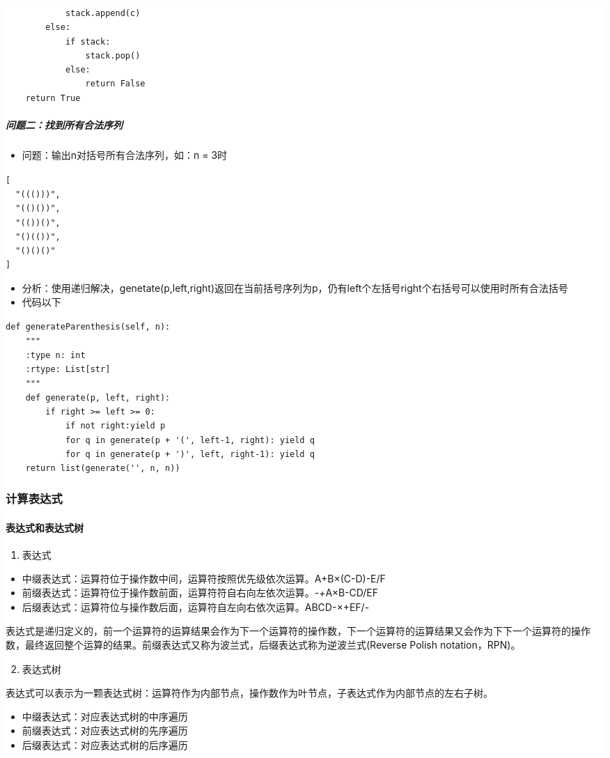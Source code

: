 ```
            stack.append(c)
        else:
            if stack:
                stack.pop()
            else:
                return False
    return True
```

##### 问题二：找到所有合法序列
- 问题：输出n对括号所有合法序列，如：n = 3时

```
[
  "((()))",
  "(()())",
  "(())()",
  "()(())",
  "()()()"
]
```
- 分析：使用递归解决，genetate(p,left,right)返回在当前括号序列为p，仍有left个左括号right个右括号可以使用时所有合法括号
- 代码以下
```
def generateParenthesis(self, n):
    """
    :type n: int
    :rtype: List[str]
    """
    def generate(p, left, right):
        if right >= left >= 0:
            if not right:yield p
            for q in generate(p + '(', left-1, right): yield q
            for q in generate(p + ')', left, right-1): yield q
    return list(generate('', n, n))    
```
### 计算表达式
#### 表达式和表达式树
1. 表达式
- 中缀表达式：运算符位于操作数中间，运算符按照优先级依次运算。A+B×(C-D)-E/F
- 前缀表达式：运算符位于操作数前面，运算符符自右向左依次运算。-+A×B-CD/EF
- 后缀表达式：运算符位与操作数后面，运算符自左向右依次运算。ABCD-×+EF/-

表达式是递归定义的，前一个运算符的运算结果会作为下一个运算符的操作数，下一个运算符的运算结果又会作为下下一个运算符的操作数，最终返回整个运算的结果。前缀表达式又称为波兰式，后缀表达式称为逆波兰式(Reverse Polish notation，RPN)。

2. 表达式树

表达式可以表示为一颗表达式树：运算符作为内部节点，操作数作为叶节点，子表达式作为内部节点的左右子树。
- 中缀表达式：对应表达式树的中序遍历
- 前缀表达式：对应表达式树的先序遍历
- 后缀表达式：对应表达式树的后序遍历
